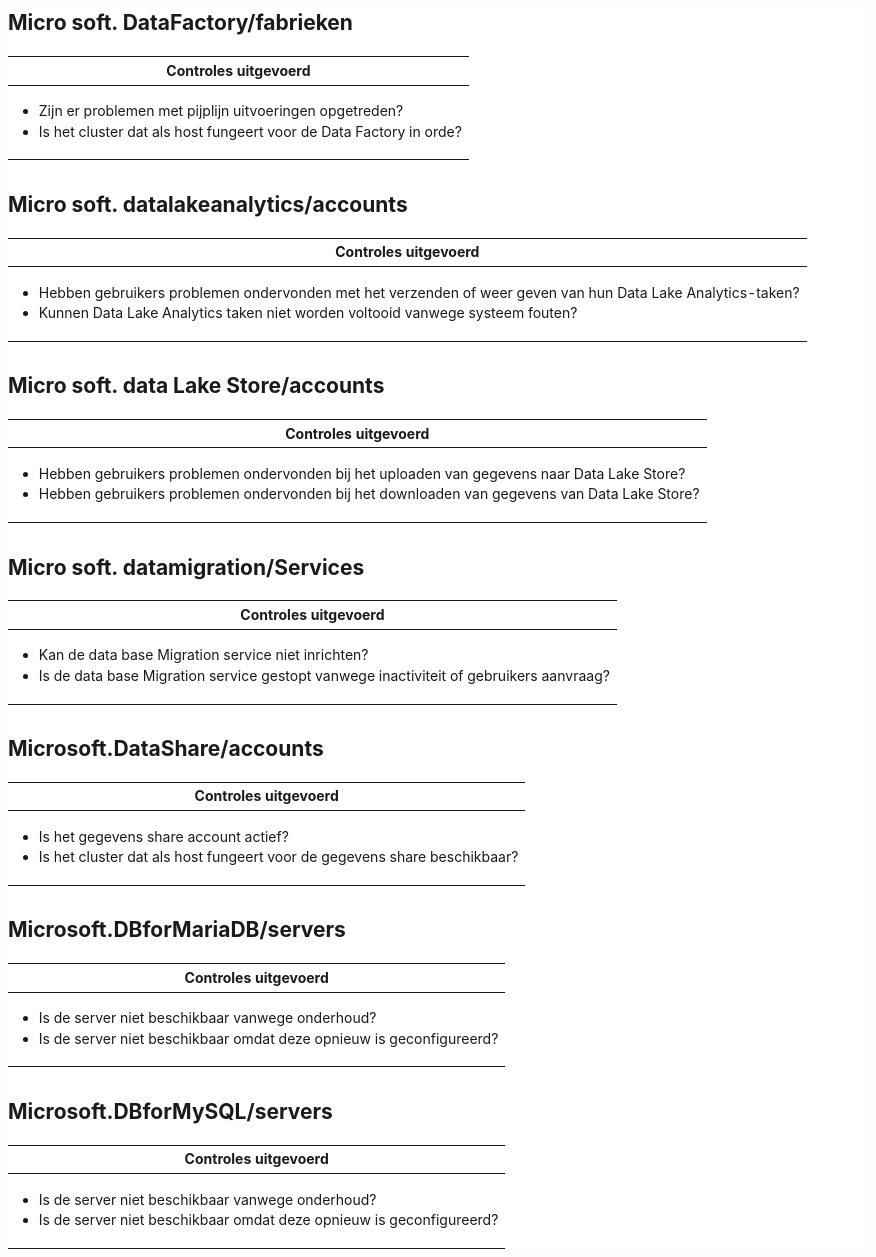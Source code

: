 ## <a name="microsoftdatafactoryfactories"></a>Micro soft. DataFactory/fabrieken
|Controles uitgevoerd|
|---|
|<ul><li>Zijn er problemen met pijplijn uitvoeringen opgetreden?</li><li>Is het cluster dat als host fungeert voor de Data Factory in orde?</li></ul>|

## <a name="microsoftdatalakeanalyticsaccounts"></a>Micro soft. datalakeanalytics/accounts
|Controles uitgevoerd|
|---|
|<ul><li>Hebben gebruikers problemen ondervonden met het verzenden of weer geven van hun Data Lake Analytics-taken?</li><li>Kunnen Data Lake Analytics taken niet worden voltooid vanwege systeem fouten?</li></ul>|


## <a name="microsoftdatalakestoreaccounts"></a>Micro soft. data Lake Store/accounts
|Controles uitgevoerd|
|---|
|<ul><li>Hebben gebruikers problemen ondervonden bij het uploaden van gegevens naar Data Lake Store?</li><li>Hebben gebruikers problemen ondervonden bij het downloaden van gegevens van Data Lake Store?</li></ul>|

## <a name="microsoftdatamigrationservices"></a>Micro soft. datamigration/Services
|Controles uitgevoerd|
|---|
|<ul><li>Kan de data base Migration service niet inrichten?</li><li>Is de data base Migration service gestopt vanwege inactiviteit of gebruikers aanvraag?</li></ul>|

## <a name="microsoftdatashareaccounts"></a>Microsoft.DataShare/accounts
|Controles uitgevoerd|
|---|
|<ul><li>Is het gegevens share account actief?</li><li>Is het cluster dat als host fungeert voor de gegevens share beschikbaar?</li></ul>|

## <a name="microsoftdbformariadbservers"></a>Microsoft.DBforMariaDB/servers
|Controles uitgevoerd|
|---|
|<ul><li>Is de server niet beschikbaar vanwege onderhoud?</li><li>Is de server niet beschikbaar omdat deze opnieuw is geconfigureerd?</li></ul>|

## <a name="microsoftdbformysqlservers"></a>Microsoft.DBforMySQL/servers
|Controles uitgevoerd|
|---|
|<ul><li>Is de server niet beschikbaar vanwege onderhoud?</li><li>Is de server niet beschikbaar omdat deze opnieuw is geconfigureerd?</li></ul>|
